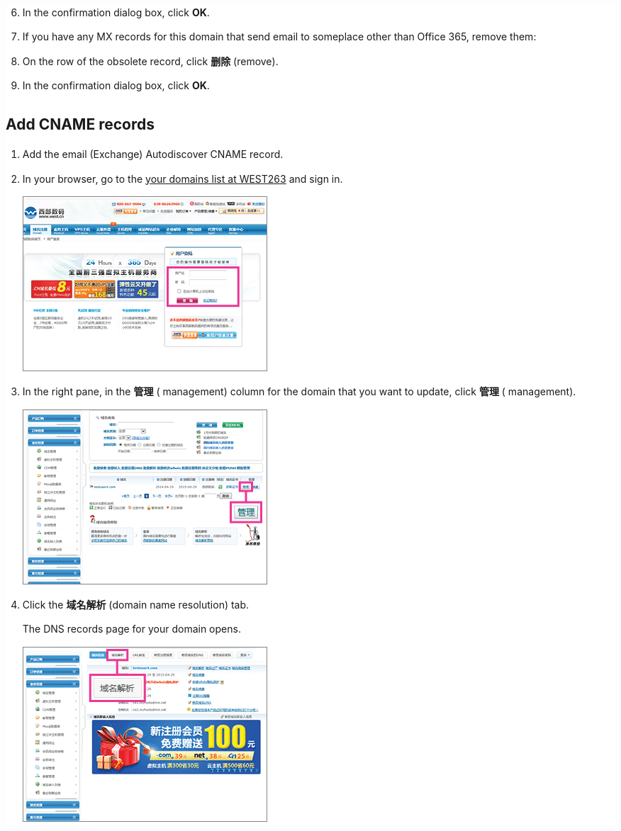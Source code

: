 6. In the confirmation dialog box, click **OK**.
    
7. If you have any MX records for this domain that send email to someplace other than Office 365, remove them:
    
1. On the row of the obsolete record, click **删除** (remove). 
    
2. In the confirmation dialog box, click **OK**.
    
## Add CNAME records
<a name="BKMK_add_CNAME"> </a>

1. Add the email (Exchange) Autodiscover CNAME record.
    
1. In your browser, go to the [your domains list at WEST263](http://west263.com/manager/domain) and sign in. 
    
    ![Sign in to WEST263](../media/c1042b3b-9560-4383-ba24-ae1f522b17c5.png)
  
2. In the right pane, in the **管理** ( management) column for the domain that you want to update, click **管理** ( management). 
    
    ![Click "管理"](../media/a1fc5365-da24-4d6f-b51b-706485e1a065.png)
  
3. Click the **域名解析** (domain name resolution) tab. 
    
    The DNS records page for your domain opens.
    
    ![Click "域名解析"](../media/5263e2de-81f1-4cdf-805e-4e2d0ce62bae.png)